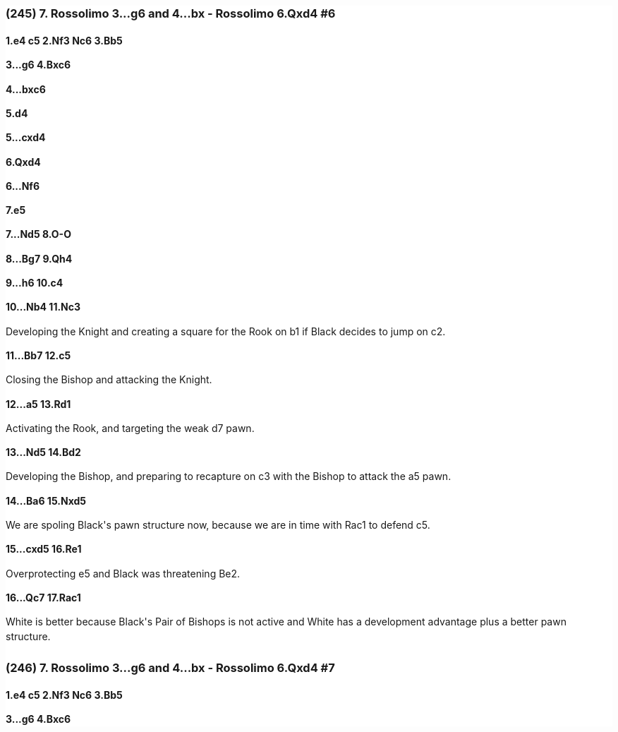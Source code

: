 ### (245) 7. Rossolimo 3...g6 and 4...bx - Rossolimo 6.Qxd4 #6 

**1.e4 c5 2.Nf3 Nc6 3.Bb5**

**3...g6 4.Bxc6**

**4...bxc6**

**5.d4**

**5...cxd4**

**6.Qxd4**

**6...Nf6**

**7.e5**

**7...Nd5 8.O-O**

**8...Bg7 9.Qh4**

**9...h6 10.c4**

**10...Nb4 11.Nc3**

Developing the Knight and creating a square for the Rook on b1 if Black decides to jump on c2.</skip>

**11...Bb7 12.c5**

Closing the Bishop and attacking the Knight.</skip>

**12...a5 13.Rd1**

Activating the Rook, and targeting the weak d7 pawn.</skip>

**13...Nd5 14.Bd2**

Developing the Bishop, and preparing to recapture on c3 with the Bishop to attack the a5 pawn.</skip>

**14...Ba6 15.Nxd5**

We are spoling Black's pawn structure now, because we are in time with Rac1 to defend c5.</skip>

**15...cxd5 16.Re1**

Overprotecting e5 and Black was threatening Be2.</skip>

**16...Qc7 17.Rac1**

White is better because Black's Pair of Bishops is not active and White has a development advantage plus a better pawn structure.</skip>

### (246) 7. Rossolimo 3...g6 and 4...bx - Rossolimo 6.Qxd4 #7 

**1.e4 c5 2.Nf3 Nc6 3.Bb5**

**3...g6 4.Bxc6**
